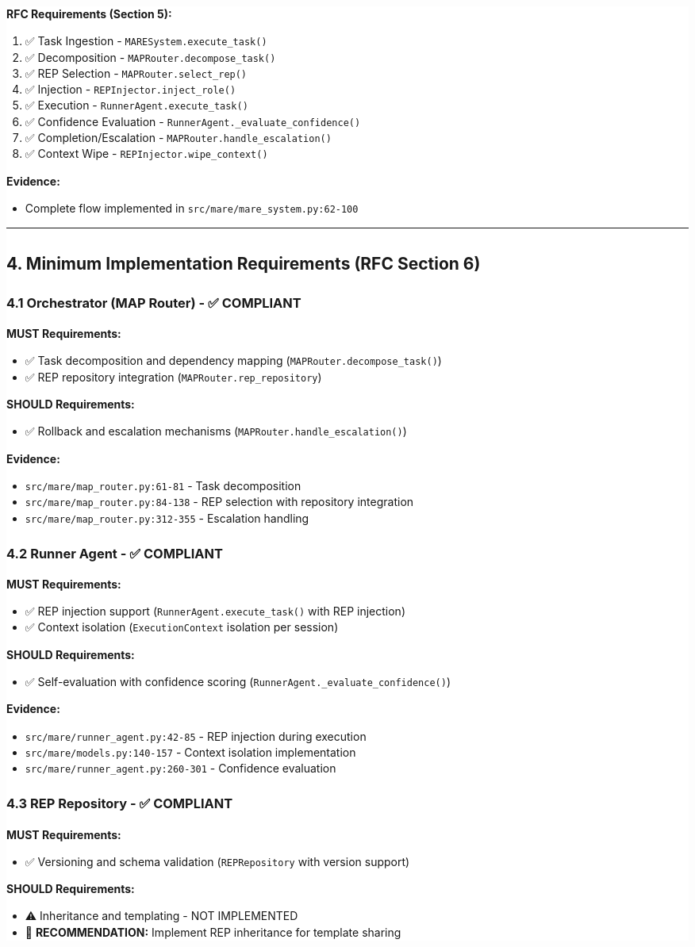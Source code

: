 **RFC Requirements (Section 5):**
1. ✅ Task Ingestion - `MARESystem.execute_task()`
2. ✅ Decomposition - `MAPRouter.decompose_task()`
3. ✅ REP Selection - `MAPRouter.select_rep()`
4. ✅ Injection - `REPInjector.inject_role()`
5. ✅ Execution - `RunnerAgent.execute_task()`
6. ✅ Confidence Evaluation - `RunnerAgent._evaluate_confidence()`
7. ✅ Completion/Escalation - `MAPRouter.handle_escalation()`
8. ✅ Context Wipe - `REPInjector.wipe_context()`

**Evidence:**
- Complete flow implemented in `src/mare/mare_system.py:62-100`

---

## 4. Minimum Implementation Requirements (RFC Section 6)

### 4.1 Orchestrator (MAP Router) - ✅ COMPLIANT

**MUST Requirements:**
- ✅ Task decomposition and dependency mapping (`MAPRouter.decompose_task()`)
- ✅ REP repository integration (`MAPRouter.rep_repository`)

**SHOULD Requirements:**
- ✅ Rollback and escalation mechanisms (`MAPRouter.handle_escalation()`)

**Evidence:**
- `src/mare/map_router.py:61-81` - Task decomposition
- `src/mare/map_router.py:84-138` - REP selection with repository integration
- `src/mare/map_router.py:312-355` - Escalation handling

### 4.2 Runner Agent - ✅ COMPLIANT

**MUST Requirements:**
- ✅ REP injection support (`RunnerAgent.execute_task()` with REP injection)
- ✅ Context isolation (`ExecutionContext` isolation per session)

**SHOULD Requirements:**
- ✅ Self-evaluation with confidence scoring (`RunnerAgent._evaluate_confidence()`)

**Evidence:**
- `src/mare/runner_agent.py:42-85` - REP injection during execution
- `src/mare/models.py:140-157` - Context isolation implementation
- `src/mare/runner_agent.py:260-301` - Confidence evaluation

### 4.3 REP Repository - ✅ COMPLIANT

**MUST Requirements:**
- ✅ Versioning and schema validation (`REPRepository` with version support)

**SHOULD Requirements:**
- ⚠️ Inheritance and templating - NOT IMPLEMENTED
- 📝 **RECOMMENDATION:** Implement REP inheritance for template sharing
